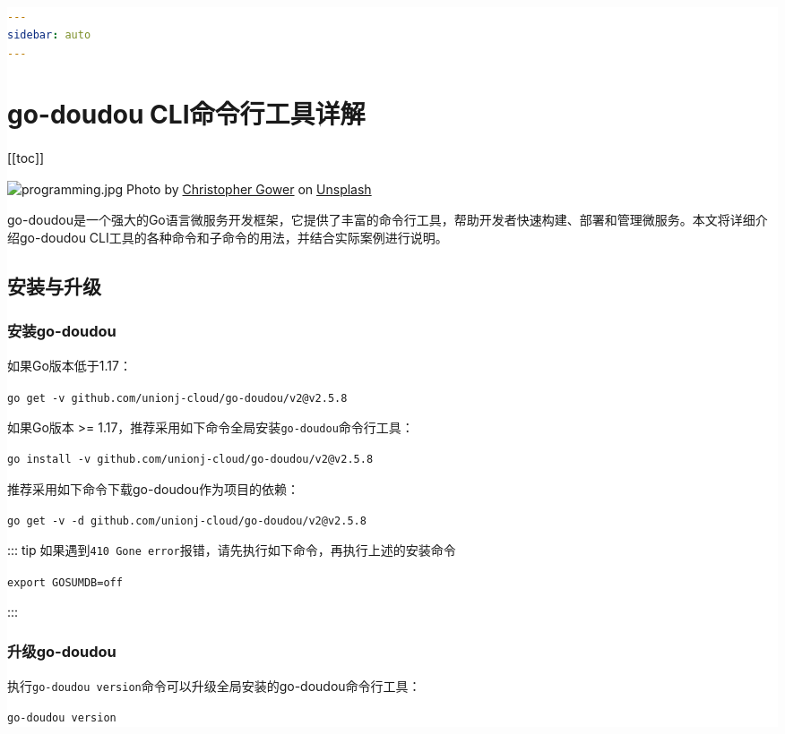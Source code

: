 ```yaml
---
sidebar: auto
---
```


# go-doudou CLI命令行工具详解

[[toc]]

![programming.jpg](https://images.unsplash.com/photo-1555066931-4365d14bab8c?q=80&w=1740&fm=jpg&fit=crop)
Photo by [Christopher Gower](https://unsplash.com/@cgower?utm_source=unsplash&utm_medium=referral&utm_content=creditCopyText) on [Unsplash](https://unsplash.com/photos/m_HRfLhgABo?utm_source=unsplash&utm_medium=referral&utm_content=creditCopyText)

go-doudou是一个强大的Go语言微服务开发框架，它提供了丰富的命令行工具，帮助开发者快速构建、部署和管理微服务。本文将详细介绍go-doudou CLI工具的各种命令和子命令的用法，并结合实际案例进行说明。

## 安装与升级

### 安装go-doudou

如果Go版本低于1.17：

```shell
go get -v github.com/unionj-cloud/go-doudou/v2@v2.5.8
```

如果Go版本 >= 1.17，推荐采用如下命令全局安装`go-doudou`命令行工具：

```shell
go install -v github.com/unionj-cloud/go-doudou/v2@v2.5.8
```

推荐采用如下命令下载go-doudou作为项目的依赖：

```shell
go get -v -d github.com/unionj-cloud/go-doudou/v2@v2.5.8
```

::: tip
如果遇到`410 Gone error`报错，请先执行如下命令，再执行上述的安装命令

```shell
export GOSUMDB=off
``` 
:::

### 升级go-doudou

执行`go-doudou version`命令可以升级全局安装的go-doudou命令行工具：

```shell
go-doudou version
```

